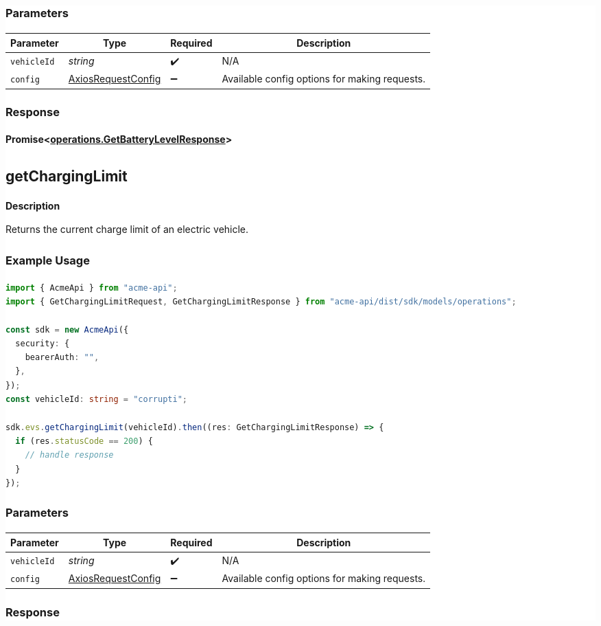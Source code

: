 ### Parameters

| Parameter                                                    | Type                                                         | Required                                                     | Description                                                  |
| ------------------------------------------------------------ | ------------------------------------------------------------ | ------------------------------------------------------------ | ------------------------------------------------------------ |
| `vehicleId`                                                  | *string*                                                     | :heavy_check_mark:                                           | N/A                                                          |
| `config`                                                     | [AxiosRequestConfig](https://axios-http.com/docs/req_config) | :heavy_minus_sign:                                           | Available config options for making requests.                |


### Response

**Promise<[operations.GetBatteryLevelResponse](../../models/operations/getbatterylevelresponse.md)>**


## getChargingLimit

__Description__

Returns the current charge limit of an electric vehicle.

### Example Usage

```typescript
import { AcmeApi } from "acme-api";
import { GetChargingLimitRequest, GetChargingLimitResponse } from "acme-api/dist/sdk/models/operations";

const sdk = new AcmeApi({
  security: {
    bearerAuth: "",
  },
});
const vehicleId: string = "corrupti";

sdk.evs.getChargingLimit(vehicleId).then((res: GetChargingLimitResponse) => {
  if (res.statusCode == 200) {
    // handle response
  }
});
```

### Parameters

| Parameter                                                    | Type                                                         | Required                                                     | Description                                                  |
| ------------------------------------------------------------ | ------------------------------------------------------------ | ------------------------------------------------------------ | ------------------------------------------------------------ |
| `vehicleId`                                                  | *string*                                                     | :heavy_check_mark:                                           | N/A                                                          |
| `config`                                                     | [AxiosRequestConfig](https://axios-http.com/docs/req_config) | :heavy_minus_sign:                                           | Available config options for making requests.                |


### Response

